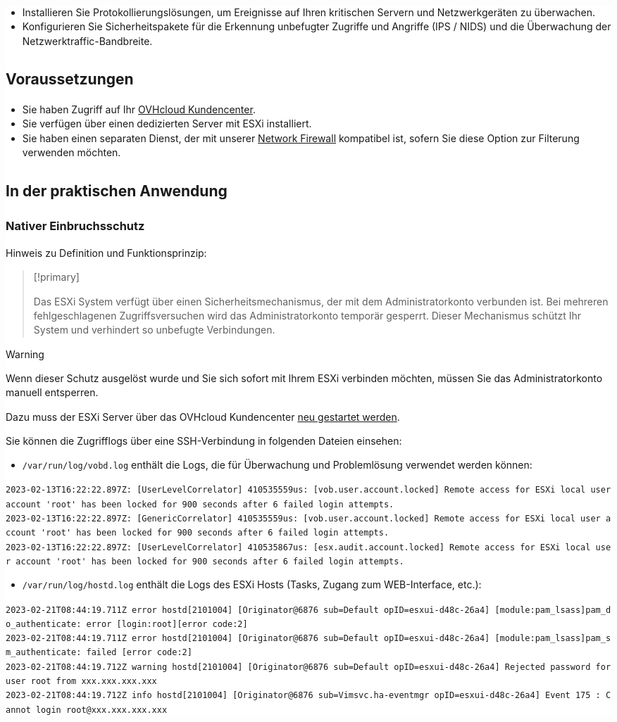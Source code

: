 - Installieren Sie Protokollierungslösungen, um Ereignisse auf Ihren kritischen Servern und Netzwerkgeräten zu überwachen.
- Konfigurieren Sie Sicherheitspakete für die Erkennung unbefugter Zugriffe und Angriffe (IPS / NIDS) und die Überwachung der Netzwerktraffic-Bandbreite.

## Voraussetzungen

- Sie haben Zugriff auf Ihr [OVHcloud Kundencenter](https://www.ovh.com/auth/?action=gotomanager&from=https://www.ovh.de/&ovhSubsidiary=de).
- Sie verfügen über einen dedizierten Server mit ESXi installiert.
- Sie haben einen separaten Dienst, der mit unserer [Network Firewall](https://docs.ovh.com/de/dedicated/firewall-network/) kompatibel ist, sofern Sie diese Option zur Filterung verwenden möchten.

## In der praktischen Anwendung

### Nativer Einbruchsschutz

Hinweis zu Definition und Funktionsprinzip:

> [!primary]
> 
> Das ESXi System verfügt über einen Sicherheitsmechanismus, der mit dem Administratorkonto verbunden ist.
> Bei mehreren fehlgeschlagenen Zugriffsversuchen wird das Administratorkonto temporär gesperrt.
> Dieser Mechanismus schützt Ihr System und verhindert so unbefugte Verbindungen.

> [!warning]
> 
> Wenn dieser Schutz ausgelöst wurde und Sie sich sofort mit Ihrem ESXi verbinden möchten, müssen Sie das Administratorkonto manuell entsperren.
>
> Dazu muss der ESXi Server über das OVHcloud Kundencenter [neu gestartet werden](https://docs.ovh.com/de/dedicated/erste-schritte-dedicated-server/#neustart-ihres-dedicated-servers).
> 

Sie können die Zugrifflogs über eine SSH-Verbindung in folgenden Dateien einsehen:

- `/var/run/log/vobd.log` enthält die Logs, die für Überwachung und Problemlösung verwendet werden können:

```
2023-02-13T16:22:22.897Z: [UserLevelCorrelator] 410535559us: [vob.user.account.locked] Remote access for ESXi local user account 'root' has been locked for 900 seconds after 6 failed login attempts.
2023-02-13T16:22:22.897Z: [GenericCorrelator] 410535559us: [vob.user.account.locked] Remote access for ESXi local user account 'root' has been locked for 900 seconds after 6 failed login attempts.
2023-02-13T16:22:22.897Z: [UserLevelCorrelator] 410535867us: [esx.audit.account.locked] Remote access for ESXi local user account 'root' has been locked for 900 seconds after 6 failed login attempts.
```

- `/var/run/log/hostd.log` enthält die Logs des ESXi Hosts (Tasks, Zugang zum WEB-Interface, etc.):

```output
2023-02-21T08:44:19.711Z error hostd[2101004] [Originator@6876 sub=Default opID=esxui-d48c-26a4] [module:pam_lsass]pam_do_authenticate: error [login:root][error code:2]
2023-02-21T08:44:19.711Z error hostd[2101004] [Originator@6876 sub=Default opID=esxui-d48c-26a4] [module:pam_lsass]pam_sm_authenticate: failed [error code:2]
2023-02-21T08:44:19.712Z warning hostd[2101004] [Originator@6876 sub=Default opID=esxui-d48c-26a4] Rejected password for user root from xxx.xxx.xxx.xxx
2023-02-21T08:44:19.712Z info hostd[2101004] [Originator@6876 sub=Vimsvc.ha-eventmgr opID=esxui-d48c-26a4] Event 175 : Cannot login root@xxx.xxx.xxx.xxx
```

